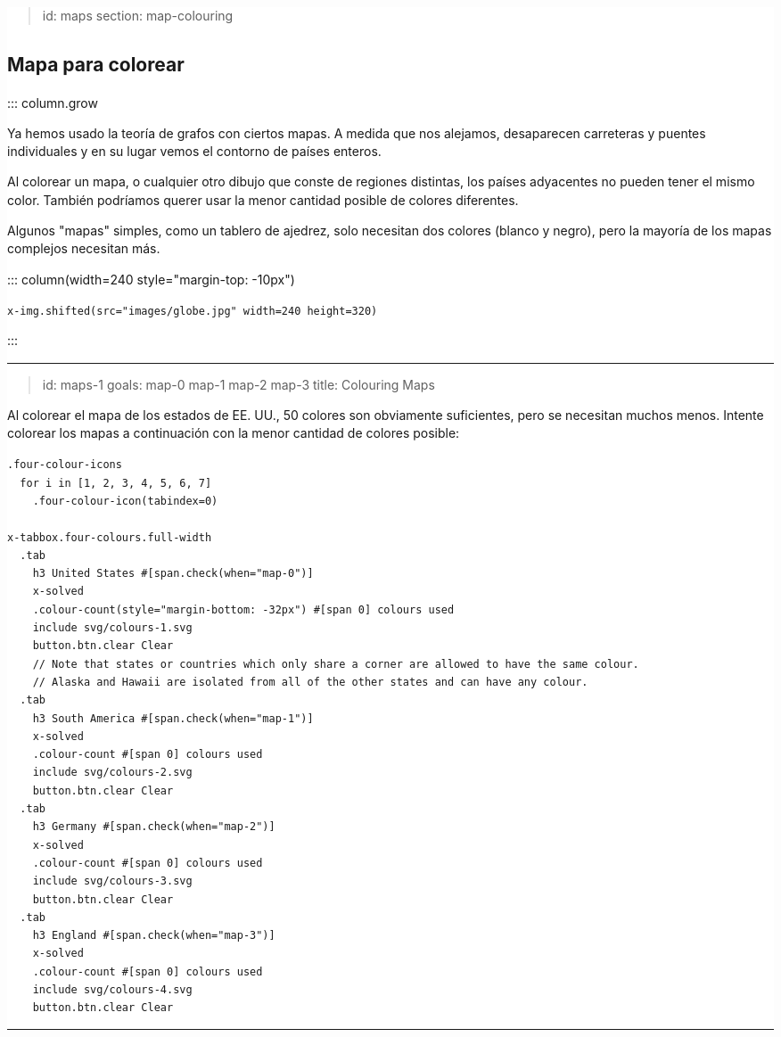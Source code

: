 > id: maps
> section: map-colouring

## Mapa para colorear 

::: column.grow

Ya hemos usado la teoría de grafos con ciertos mapas. A medida que nos alejamos, desaparecen carreteras y puentes individuales y en su lugar vemos el contorno de países enteros. 

Al colorear un mapa, o cualquier otro dibujo que conste de regiones distintas, los países adyacentes no pueden tener el mismo color. También podríamos querer usar la menor cantidad posible de colores diferentes. 

Algunos "mapas" simples, como un tablero de ajedrez, solo necesitan dos colores (blanco y negro), pero la mayoría de los mapas complejos necesitan más. 

::: column(width=240 style="margin-top: -10px")

    x-img.shifted(src="images/globe.jpg" width=240 height=320)

:::

---
> id: maps-1
> goals: map-0 map-1 map-2 map-3
> title: Colouring Maps

Al colorear el mapa de los estados de EE. UU., 50 colores son obviamente suficientes, pero se necesitan muchos menos. Intente colorear los mapas a continuación con la menor cantidad de colores posible: 

    .four-colour-icons
      for i in [1, 2, 3, 4, 5, 6, 7]
        .four-colour-icon(tabindex=0)
    
    x-tabbox.four-colours.full-width
      .tab
        h3 United States #[span.check(when="map-0")]
        x-solved
        .colour-count(style="margin-bottom: -32px") #[span 0] colours used
        include svg/colours-1.svg
        button.btn.clear Clear
        // Note that states or countries which only share a corner are allowed to have the same colour.
        // Alaska and Hawaii are isolated from all of the other states and can have any colour.
      .tab
        h3 South America #[span.check(when="map-1")]
        x-solved
        .colour-count #[span 0] colours used
        include svg/colours-2.svg
        button.btn.clear Clear
      .tab
        h3 Germany #[span.check(when="map-2")]
        x-solved
        .colour-count #[span 0] colours used
        include svg/colours-3.svg
        button.btn.clear Clear
      .tab
        h3 England #[span.check(when="map-3")]
        x-solved
        .colour-count #[span 0] colours used
        include svg/colours-4.svg
        button.btn.clear Clear

---